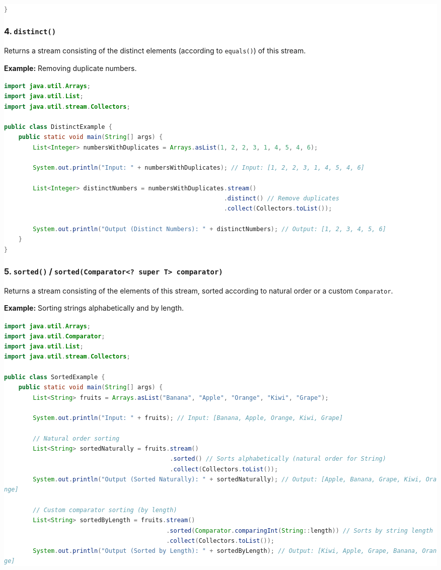 ```java
}
```

### 4. `distinct()`

Returns a stream consisting of the distinct elements (according to `equals()`) of this stream.

**Example:** Removing duplicate numbers.

```java
import java.util.Arrays;
import java.util.List;
import java.util.stream.Collectors;

public class DistinctExample {
    public static void main(String[] args) {
        List<Integer> numbersWithDuplicates = Arrays.asList(1, 2, 2, 3, 1, 4, 5, 4, 6);

        System.out.println("Input: " + numbersWithDuplicates); // Input: [1, 2, 2, 3, 1, 4, 5, 4, 6]

        List<Integer> distinctNumbers = numbersWithDuplicates.stream()
                                                             .distinct() // Remove duplicates
                                                             .collect(Collectors.toList());

        System.out.println("Output (Distinct Numbers): " + distinctNumbers); // Output: [1, 2, 3, 4, 5, 6]
    }
}
```

### 5. `sorted()` / `sorted(Comparator<? super T> comparator)`

Returns a stream consisting of the elements of this stream, sorted according to natural order or a custom `Comparator`.

**Example:** Sorting strings alphabetically and by length.

```java
import java.util.Arrays;
import java.util.Comparator;
import java.util.List;
import java.util.stream.Collectors;

public class SortedExample {
    public static void main(String[] args) {
        List<String> fruits = Arrays.asList("Banana", "Apple", "Orange", "Kiwi", "Grape");

        System.out.println("Input: " + fruits); // Input: [Banana, Apple, Orange, Kiwi, Grape]

        // Natural order sorting
        List<String> sortedNaturally = fruits.stream()
                                              .sorted() // Sorts alphabetically (natural order for String)
                                              .collect(Collectors.toList());
        System.out.println("Output (Sorted Naturally): " + sortedNaturally); // Output: [Apple, Banana, Grape, Kiwi, Orange]

        // Custom comparator sorting (by length)
        List<String> sortedByLength = fruits.stream()
                                             .sorted(Comparator.comparingInt(String::length)) // Sorts by string length
                                             .collect(Collectors.toList());
        System.out.println("Output (Sorted by Length): " + sortedByLength); // Output: [Kiwi, Apple, Grape, Banana, Orange]
```